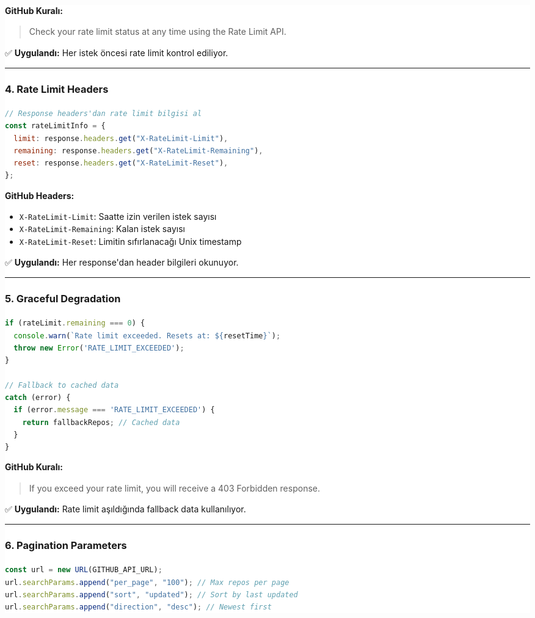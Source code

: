 **GitHub Kuralı:**

> Check your rate limit status at any time using the Rate Limit API.

✅ **Uygulandı:** Her istek öncesi rate limit kontrol ediliyor.

---

### 4. **Rate Limit Headers**

```javascript
// Response headers'dan rate limit bilgisi al
const rateLimitInfo = {
  limit: response.headers.get("X-RateLimit-Limit"),
  remaining: response.headers.get("X-RateLimit-Remaining"),
  reset: response.headers.get("X-RateLimit-Reset"),
};
```

**GitHub Headers:**

- `X-RateLimit-Limit`: Saatte izin verilen istek sayısı
- `X-RateLimit-Remaining`: Kalan istek sayısı
- `X-RateLimit-Reset`: Limitin sıfırlanacağı Unix timestamp

✅ **Uygulandı:** Her response'dan header bilgileri okunuyor.

---

### 5. **Graceful Degradation**

```javascript
if (rateLimit.remaining === 0) {
  console.warn(`Rate limit exceeded. Resets at: ${resetTime}`);
  throw new Error('RATE_LIMIT_EXCEEDED');
}

// Fallback to cached data
catch (error) {
  if (error.message === 'RATE_LIMIT_EXCEEDED') {
    return fallbackRepos; // Cached data
  }
}
```

**GitHub Kuralı:**

> If you exceed your rate limit, you will receive a 403 Forbidden response.

✅ **Uygulandı:** Rate limit aşıldığında fallback data kullanılıyor.

---

### 6. **Pagination Parameters**

```javascript
const url = new URL(GITHUB_API_URL);
url.searchParams.append("per_page", "100"); // Max repos per page
url.searchParams.append("sort", "updated"); // Sort by last updated
url.searchParams.append("direction", "desc"); // Newest first
```
